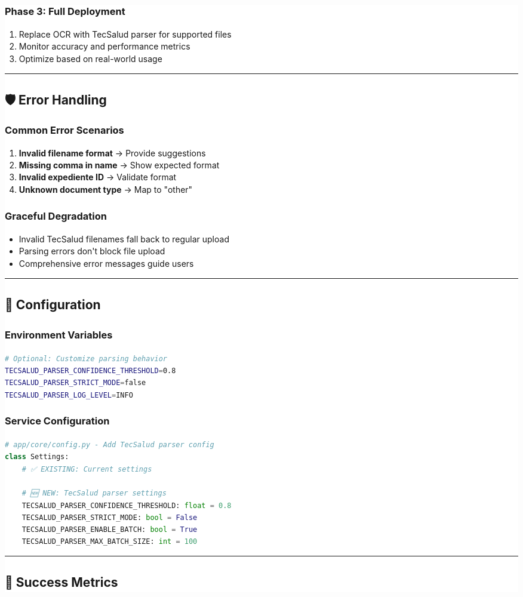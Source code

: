 ### **Phase 3: Full Deployment**
1. Replace OCR with TecSalud parser for supported files
2. Monitor accuracy and performance metrics
3. Optimize based on real-world usage

---

## 🛡️ **Error Handling**

### **Common Error Scenarios**
1. **Invalid filename format** → Provide suggestions
2. **Missing comma in name** → Show expected format
3. **Invalid expediente ID** → Validate format
4. **Unknown document type** → Map to "other"

### **Graceful Degradation**
- Invalid TecSalud filenames fall back to regular upload
- Parsing errors don't block file upload
- Comprehensive error messages guide users

---

## 📝 **Configuration**

### **Environment Variables**
```bash
# Optional: Customize parsing behavior
TECSALUD_PARSER_CONFIDENCE_THRESHOLD=0.8
TECSALUD_PARSER_STRICT_MODE=false
TECSALUD_PARSER_LOG_LEVEL=INFO
```

### **Service Configuration**
```python
# app/core/config.py - Add TecSalud parser config
class Settings:
    # ✅ EXISTING: Current settings
    
    # 🆕 NEW: TecSalud parser settings
    TECSALUD_PARSER_CONFIDENCE_THRESHOLD: float = 0.8
    TECSALUD_PARSER_STRICT_MODE: bool = False
    TECSALUD_PARSER_ENABLE_BATCH: bool = True
    TECSALUD_PARSER_MAX_BATCH_SIZE: int = 100
```

---

## 🎯 **Success Metrics**
